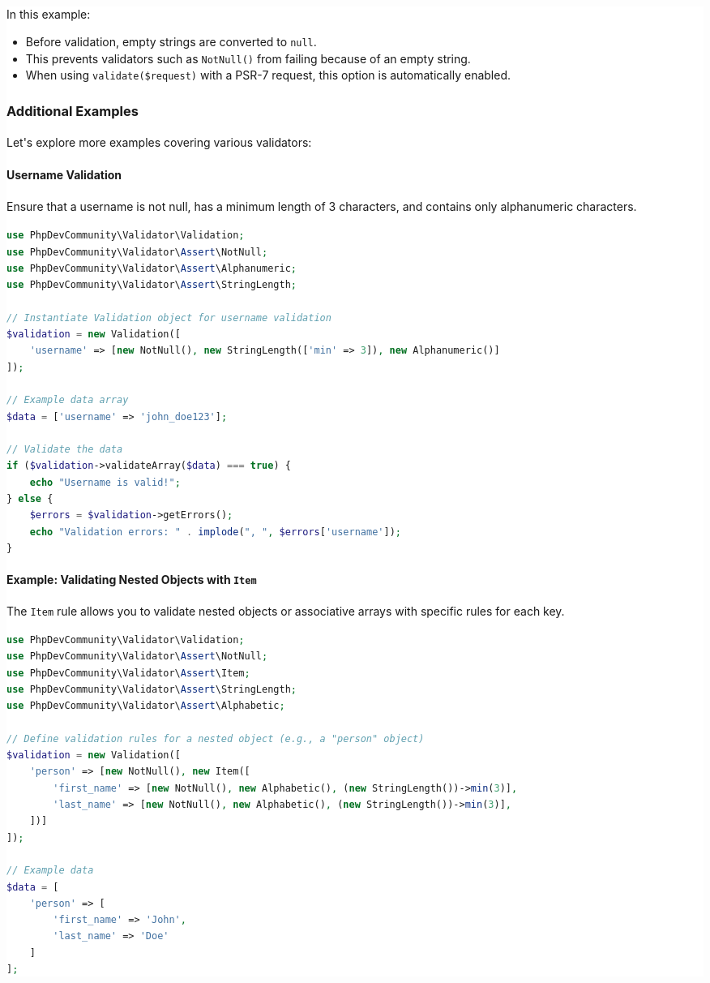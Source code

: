 In this example:

* Before validation, empty strings are converted to `null`.
* This prevents validators such as `NotNull()` from failing because of an empty string.
* When using `validate($request)` with a PSR-7 request, this option is automatically enabled.


### Additional Examples

Let's explore more examples covering various validators:

#### Username Validation

Ensure that a username is not null, has a minimum length of 3 characters, and contains only alphanumeric characters.

```php
use PhpDevCommunity\Validator\Validation;
use PhpDevCommunity\Validator\Assert\NotNull;
use PhpDevCommunity\Validator\Assert\Alphanumeric;
use PhpDevCommunity\Validator\Assert\StringLength;

// Instantiate Validation object for username validation
$validation = new Validation([
    'username' => [new NotNull(), new StringLength(['min' => 3]), new Alphanumeric()]
]);

// Example data array
$data = ['username' => 'john_doe123'];

// Validate the data
if ($validation->validateArray($data) === true) {
    echo "Username is valid!";
} else {
    $errors = $validation->getErrors();
    echo "Validation errors: " . implode(", ", $errors['username']);
}
```

#### Example: Validating Nested Objects with `Item`

The `Item` rule allows you to validate nested objects or associative arrays with specific rules for each key.

```php
use PhpDevCommunity\Validator\Validation;
use PhpDevCommunity\Validator\Assert\NotNull;
use PhpDevCommunity\Validator\Assert\Item;
use PhpDevCommunity\Validator\Assert\StringLength;
use PhpDevCommunity\Validator\Assert\Alphabetic;

// Define validation rules for a nested object (e.g., a "person" object)
$validation = new Validation([
    'person' => [new NotNull(), new Item([
        'first_name' => [new NotNull(), new Alphabetic(), (new StringLength())->min(3)],
        'last_name' => [new NotNull(), new Alphabetic(), (new StringLength())->min(3)],
    ])]
]);

// Example data
$data = [
    'person' => [
        'first_name' => 'John',
        'last_name' => 'Doe'
    ]
];

```